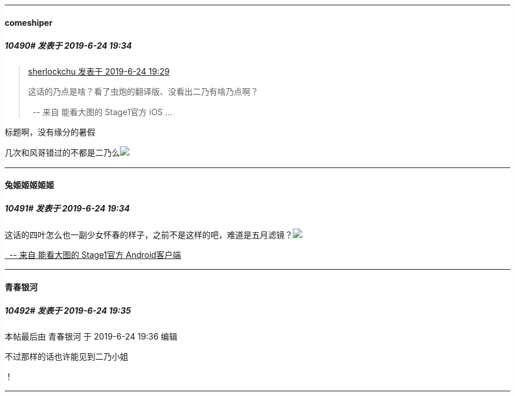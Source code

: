 





-----

####  comeshiper  
##### 10490#       发表于 2019-6-24 19:34



<blockquote><a href="httphttps://bbs.saraba1st.com/2b/forum.php?mod=redirect&amp;goto=findpost&amp;pid=44258744&amp;ptid=1831320" target="_blank">sherlockchu 发表于 2019-6-24 19:29</a>

这话的乃点是啥？看了虫炮的翻译版、没看出二乃有啥乃点啊？


  -- 来自 能看大图的 Stage1官方 iOS ...</blockquote>
标题啊，没有缘分的暑假

几次和风哥错过的不都是二乃么<img src="https://static.saraba1st.com/image/smiley/face2017/001.png" referrerpolicy="no-referrer">







-----

####  兔姬姬姬姬姬  
##### 10491#       发表于 2019-6-24 19:34




这话的四叶怎么也一副少女怀春的样子，之前不是这样的吧，难道是五月滤镜？<img src="https://static.saraba1st.com/image/smiley/face2017/037.png" referrerpolicy="no-referrer">

[  -- 来自 能看大图的 Stage1官方 Android客户端](https://www.coolapk.com/apk/140634)







-----

####  青春银河  
##### 10492#       发表于 2019-6-24 19:35



 本帖最后由 青春银河 于 2019-6-24 19:36 编辑 

不过那样的话也许能见到二乃小姐 

！







-----
